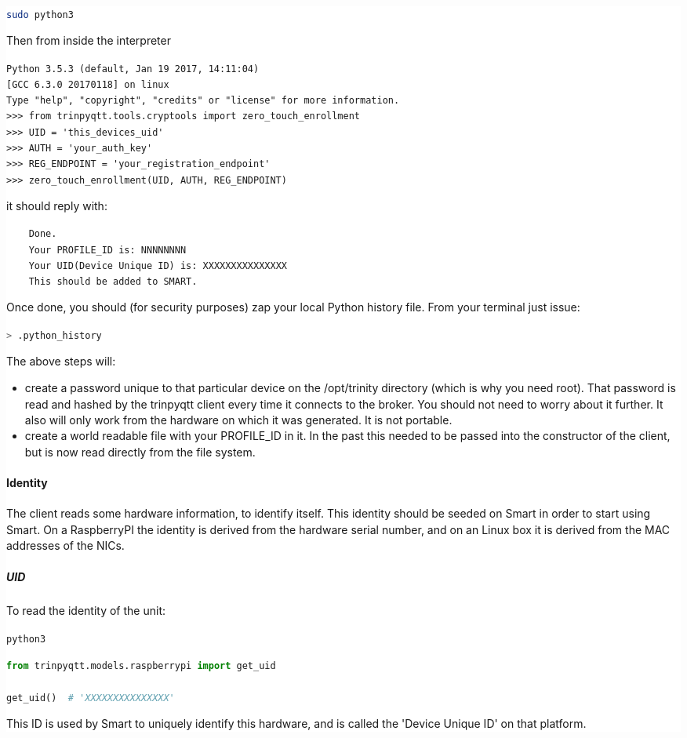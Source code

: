 ```bash
sudo python3
```
Then from inside the interpreter
```
Python 3.5.3 (default, Jan 19 2017, 14:11:04) 
[GCC 6.3.0 20170118] on linux
Type "help", "copyright", "credits" or "license" for more information.
>>> from trinpyqtt.tools.cryptools import zero_touch_enrollment
>>> UID = 'this_devices_uid'
>>> AUTH = 'your_auth_key'
>>> REG_ENDPOINT = 'your_registration_endpoint'
>>> zero_touch_enrollment(UID, AUTH, REG_ENDPOINT)
```
it should reply with:
```
    Done. 
    Your PROFILE_ID is: NNNNNNNN 
    Your UID(Device Unique ID) is: XXXXXXXXXXXXXXX 
    This should be added to SMART.
```

Once done, you should (for security purposes) zap your local Python history file. From your terminal just issue:

```bash
> .python_history
```

The above steps will:

* create a password unique to that particular device on the /opt/trinity directory (which is why you need root).
That password is read and hashed by the trinpyqtt client every time it connects
to the broker. You should not need to worry about it further. It also will only
work from the hardware on which it was generated. It is not portable.
* create a world readable file with your PROFILE_ID in it. In the past this needed to be passed
into the constructor of the client, but is now read directly from the file system.

#### Identity ####
The client reads some hardware information, to identify itself.
This identity should be seeded on Smart in order to start using Smart.
On a RaspberryPI the identity is derived from the hardware serial number, and
on an Linux box it is derived from the MAC addresses of the NICs.

##### UID #####
To read the identity of the unit:
```bash
python3
```

```python
from trinpyqtt.models.raspberrypi import get_uid

get_uid()  # 'XXXXXXXXXXXXXXX'
```
This ID is used by Smart to uniquely identify this hardware, and is called 
the 'Device Unique ID' on that platform.
